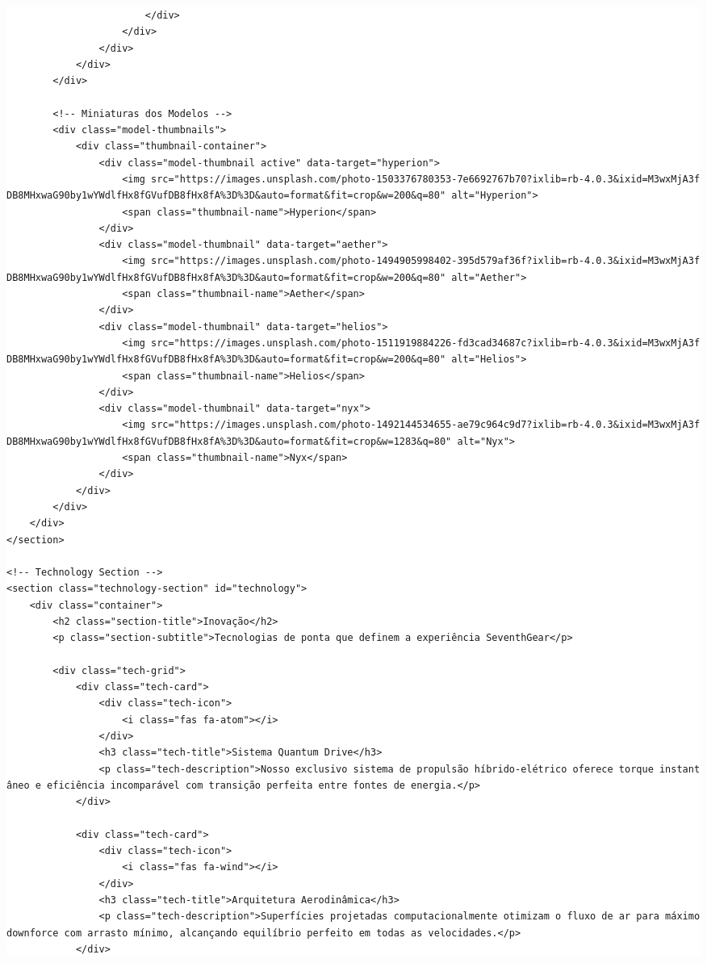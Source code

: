                             </div>
                        </div>
                    </div>
                </div>
            </div>
            
            <!-- Miniaturas dos Modelos -->
            <div class="model-thumbnails">
                <div class="thumbnail-container">
                    <div class="model-thumbnail active" data-target="hyperion">
                        <img src="https://images.unsplash.com/photo-1503376780353-7e6692767b70?ixlib=rb-4.0.3&ixid=M3wxMjA3fDB8MHxwaG90by1wYWdlfHx8fGVufDB8fHx8fA%3D%3D&auto=format&fit=crop&w=200&q=80" alt="Hyperion">
                        <span class="thumbnail-name">Hyperion</span>
                    </div>
                    <div class="model-thumbnail" data-target="aether">
                        <img src="https://images.unsplash.com/photo-1494905998402-395d579af36f?ixlib=rb-4.0.3&ixid=M3wxMjA3fDB8MHxwaG90by1wYWdlfHx8fGVufDB8fHx8fA%3D%3D&auto=format&fit=crop&w=200&q=80" alt="Aether">
                        <span class="thumbnail-name">Aether</span>
                    </div>
                    <div class="model-thumbnail" data-target="helios">
                        <img src="https://images.unsplash.com/photo-1511919884226-fd3cad34687c?ixlib=rb-4.0.3&ixid=M3wxMjA3fDB8MHxwaG90by1wYWdlfHx8fGVufDB8fHx8fA%3D%3D&auto=format&fit=crop&w=200&q=80" alt="Helios">
                        <span class="thumbnail-name">Helios</span>
                    </div>
                    <div class="model-thumbnail" data-target="nyx">
                        <img src="https://images.unsplash.com/photo-1492144534655-ae79c964c9d7?ixlib=rb-4.0.3&ixid=M3wxMjA3fDB8MHxwaG90by1wYWdlfHx8fGVufDB8fHx8fA%3D%3D&auto=format&fit=crop&w=1283&q=80" alt="Nyx">
                        <span class="thumbnail-name">Nyx</span>
                    </div>
                </div>
            </div>
        </div>
    </section>

    <!-- Technology Section -->
    <section class="technology-section" id="technology">
        <div class="container">
            <h2 class="section-title">Inovação</h2>
            <p class="section-subtitle">Tecnologias de ponta que definem a experiência SeventhGear</p>
            
            <div class="tech-grid">
                <div class="tech-card">
                    <div class="tech-icon">
                        <i class="fas fa-atom"></i>
                    </div>
                    <h3 class="tech-title">Sistema Quantum Drive</h3>
                    <p class="tech-description">Nosso exclusivo sistema de propulsão híbrido-elétrico oferece torque instantâneo e eficiência incomparável com transição perfeita entre fontes de energia.</p>
                </div>
                
                <div class="tech-card">
                    <div class="tech-icon">
                        <i class="fas fa-wind"></i>
                    </div>
                    <h3 class="tech-title">Arquitetura Aerodinâmica</h3>
                    <p class="tech-description">Superfícies projetadas computacionalmente otimizam o fluxo de ar para máximo downforce com arrasto mínimo, alcançando equilíbrio perfeito em todas as velocidades.</p>
                </div>
                